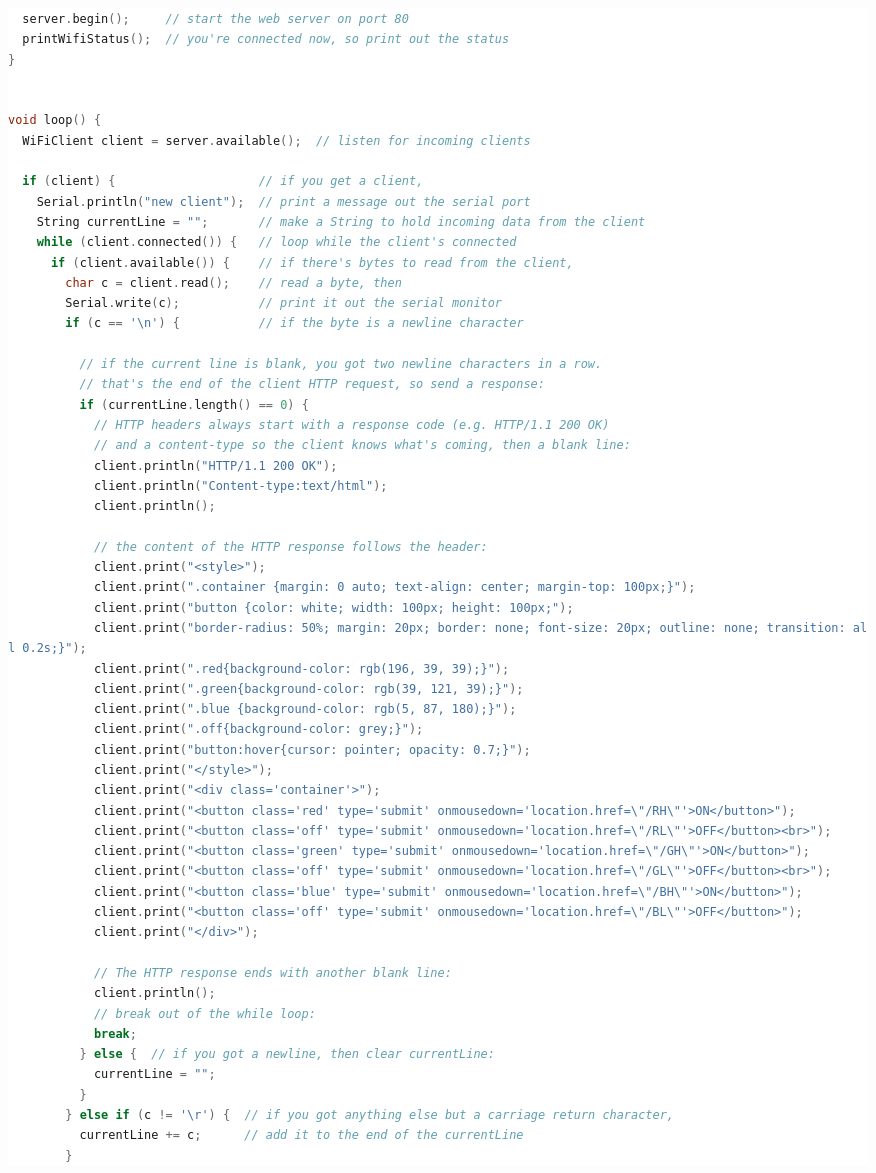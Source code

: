 ```c
  server.begin();     // start the web server on port 80
  printWifiStatus();  // you're connected now, so print out the status
}


void loop() {
  WiFiClient client = server.available();  // listen for incoming clients

  if (client) {                    // if you get a client,
    Serial.println("new client");  // print a message out the serial port
    String currentLine = "";       // make a String to hold incoming data from the client
    while (client.connected()) {   // loop while the client's connected
      if (client.available()) {    // if there's bytes to read from the client,
        char c = client.read();    // read a byte, then
        Serial.write(c);           // print it out the serial monitor
        if (c == '\n') {           // if the byte is a newline character

          // if the current line is blank, you got two newline characters in a row.
          // that's the end of the client HTTP request, so send a response:
          if (currentLine.length() == 0) {
            // HTTP headers always start with a response code (e.g. HTTP/1.1 200 OK)
            // and a content-type so the client knows what's coming, then a blank line:
            client.println("HTTP/1.1 200 OK");
            client.println("Content-type:text/html");
            client.println();

            // the content of the HTTP response follows the header:
            client.print("<style>");
            client.print(".container {margin: 0 auto; text-align: center; margin-top: 100px;}");
            client.print("button {color: white; width: 100px; height: 100px;");
            client.print("border-radius: 50%; margin: 20px; border: none; font-size: 20px; outline: none; transition: all 0.2s;}");
            client.print(".red{background-color: rgb(196, 39, 39);}");
            client.print(".green{background-color: rgb(39, 121, 39);}");
            client.print(".blue {background-color: rgb(5, 87, 180);}");
            client.print(".off{background-color: grey;}");
            client.print("button:hover{cursor: pointer; opacity: 0.7;}");
            client.print("</style>");
            client.print("<div class='container'>");
            client.print("<button class='red' type='submit' onmousedown='location.href=\"/RH\"'>ON</button>");
            client.print("<button class='off' type='submit' onmousedown='location.href=\"/RL\"'>OFF</button><br>");
            client.print("<button class='green' type='submit' onmousedown='location.href=\"/GH\"'>ON</button>");
            client.print("<button class='off' type='submit' onmousedown='location.href=\"/GL\"'>OFF</button><br>");
            client.print("<button class='blue' type='submit' onmousedown='location.href=\"/BH\"'>ON</button>");
            client.print("<button class='off' type='submit' onmousedown='location.href=\"/BL\"'>OFF</button>");
            client.print("</div>");

            // The HTTP response ends with another blank line:
            client.println();
            // break out of the while loop:
            break;
          } else {  // if you got a newline, then clear currentLine:
            currentLine = "";
          }
        } else if (c != '\r') {  // if you got anything else but a carriage return character,
          currentLine += c;      // add it to the end of the currentLine
        }
```